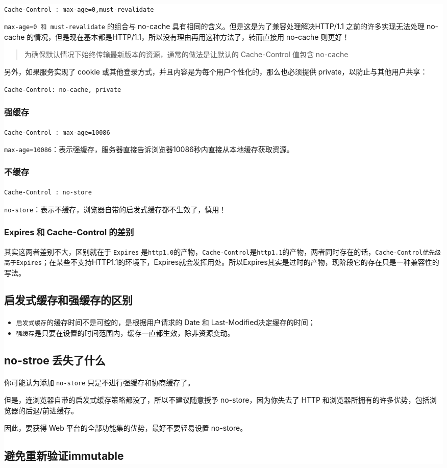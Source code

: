 ```
Cache-Control : max-age=0,must-revalidate
```

`max-age=0 和 must-revalidate` 的组合与 no-cache 具有相同的含义。但是这是为了兼容处理解决HTTP/1.1 之前的许多实现无法处理 no-cache 的情况，但是现在基本都是HTTP/1.1，所以没有理由再用这种方法了，转而直接用 no-cache 则更好！

> 为确保默认情况下始终传输最新版本的资源，通常的做法是让默认的 Cache-Control 值包含 no-cache

另外，如果服务实现了 cookie 或其他登录方式，并且内容是为每个用户个性化的，那么也必须提供 private，以防止与其他用户共享：

```
Cache-Control: no-cache, private
```



### 强缓存

```
Cache-Control : max-age=10086
```

`max-age=10086`：表示强缓存，服务器直接告诉浏览器10086秒内直接从本地缓存获取资源。



### 不缓存

```
Cache-Control : no-store
```

`no-store`：表示不缓存，浏览器自带的启发式缓存都不生效了，慎用！



### Expires 和 Cache-Control 的差别

其实这两者差别不大，区别就在于 `Expires` 是`http1.0`的产物，`Cache-Control`是`http1.1`的产物，两者同时存在的话，`Cache-Control优先级高于Expires`；在某些不支持HTTP1.1的环境下，Expires就会发挥用处。所以Expires其实是过时的产物，现阶段它的存在只是一种兼容性的写法。



## 启发式缓存和强缓存的区别

- `启发式缓存`的缓存时间不是可控的，是根据用户请求的 Date 和 Last-Modified决定缓存的时间；
- `强缓存`是只要在设置的时间范围内，缓存一直都生效，除非资源变动。



## no-stroe 丢失了什么

你可能认为添加 `no-store` 只是不进行强缓存和协商缓存了。

但是，连浏览器自带的启发式缓存策略都没了，所以不建议随意授予 no-store，因为你失去了 HTTP 和浏览器所拥有的许多优势，包括浏览器的后退/前进缓存。

因此，要获得 Web 平台的全部功能集的优势，最好不要轻易设置 no-store。



## 避免重新验证immutable
